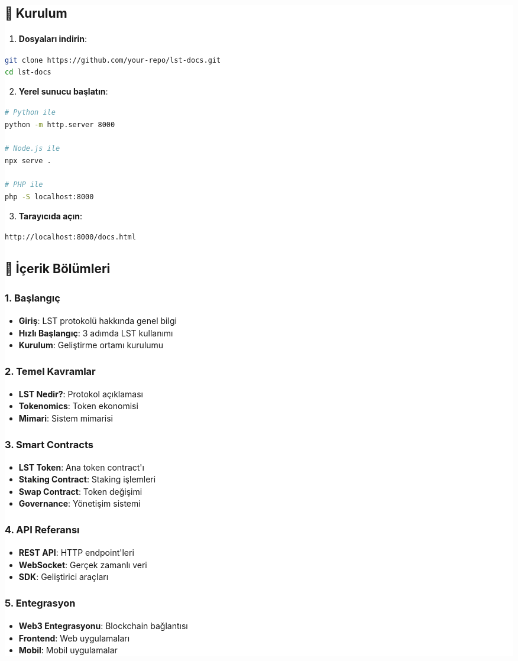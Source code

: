 ## 🚀 Kurulum

1. **Dosyaları indirin**:
```bash
git clone https://github.com/your-repo/lst-docs.git
cd lst-docs
```

2. **Yerel sunucu başlatın**:
```bash
# Python ile
python -m http.server 8000

# Node.js ile
npx serve .

# PHP ile
php -S localhost:8000
```

3. **Tarayıcıda açın**:
```
http://localhost:8000/docs.html
```

## 📖 İçerik Bölümleri

### 1. Başlangıç
- **Giriş**: LST protokolü hakkında genel bilgi
- **Hızlı Başlangıç**: 3 adımda LST kullanımı
- **Kurulum**: Geliştirme ortamı kurulumu

### 2. Temel Kavramlar
- **LST Nedir?**: Protokol açıklaması
- **Tokenomics**: Token ekonomisi
- **Mimari**: Sistem mimarisi

### 3. Smart Contracts
- **LST Token**: Ana token contract'ı
- **Staking Contract**: Staking işlemleri
- **Swap Contract**: Token değişimi
- **Governance**: Yönetişim sistemi

### 4. API Referansı
- **REST API**: HTTP endpoint'leri
- **WebSocket**: Gerçek zamanlı veri
- **SDK**: Geliştirici araçları

### 5. Entegrasyon
- **Web3 Entegrasyonu**: Blockchain bağlantısı
- **Frontend**: Web uygulamaları
- **Mobil**: Mobil uygulamalar
